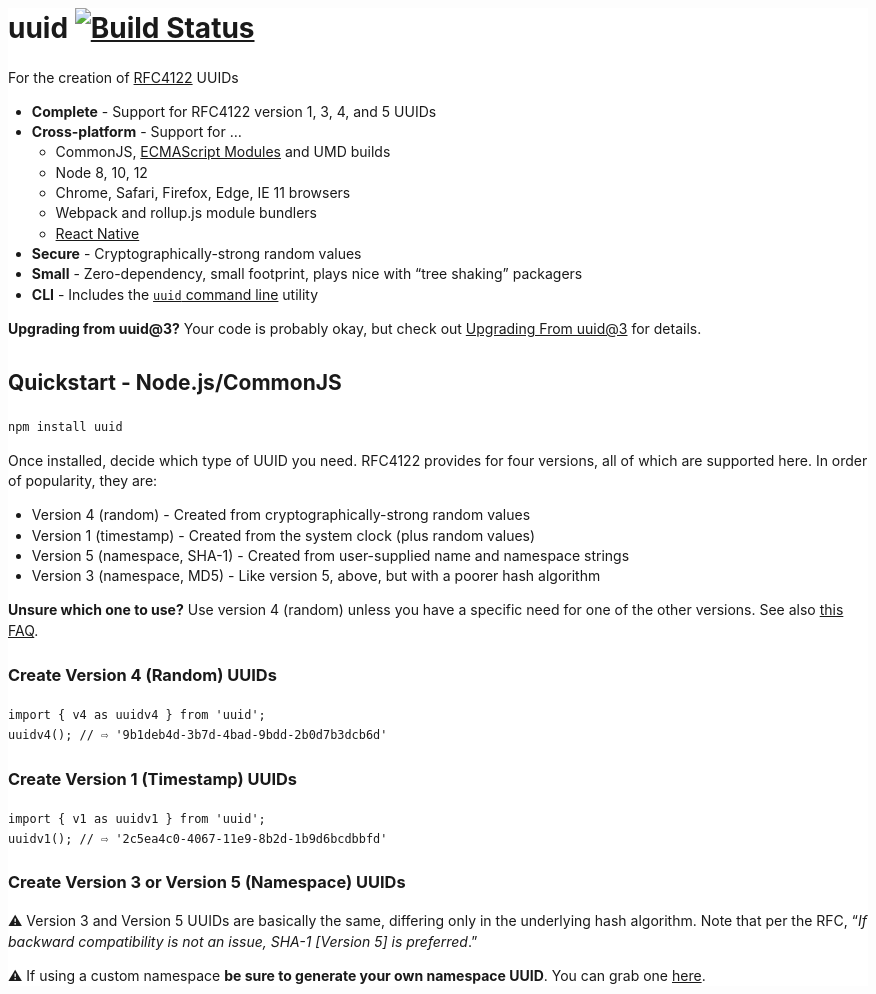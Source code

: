 uuid [![Build Status](https://github.com/uuidjs/uuid/workflows/CI/badge.svg)](https://github.com/uuidjs/uuid/actions)
=====================================================================================================================

For the creation of [RFC4122](http://www.ietf.org/rfc/rfc4122.txt) UUIDs

-   **Complete** - Support for RFC4122 version 1, 3, 4, and 5 UUIDs
-   **Cross-platform** - Support for …
    -   CommonJS, [ECMAScript Modules](#ecmascript-modules) and UMD builds
    -   Node 8, 10, 12
    -   Chrome, Safari, Firefox, Edge, IE 11 browsers
    -   Webpack and rollup.js module bundlers
    -   [React Native](#react-native)
-   **Secure** - Cryptographically-strong random values
-   **Small** - Zero-dependency, small footprint, plays nice with “tree shaking” packagers
-   **CLI** - Includes the [`uuid` command line](#command-line) utility

**Upgrading from uuid@3?** Your code is probably okay, but check out [Upgrading From uuid@3](#upgrading-from-uuid3) for details.

Quickstart - Node.js/CommonJS
-----------------------------

    npm install uuid

Once installed, decide which type of UUID you need. RFC4122 provides for four versions, all of which are supported here. In order of popularity, they are:

-   Version 4 (random) - Created from cryptographically-strong random values
-   Version 1 (timestamp) - Created from the system clock (plus random values)
-   Version 5 (namespace, SHA-1) - Created from user-supplied name and namespace strings
-   Version 3 (namespace, MD5) - Like version 5, above, but with a poorer hash algorithm

**Unsure which one to use?** Use version 4 (random) unless you have a specific need for one of the other versions. See also [this FAQ](https://github.com/tc39/proposal-uuid#faq).

### Create Version 4 (Random) UUIDs

    import { v4 as uuidv4 } from 'uuid';
    uuidv4(); // ⇨ '9b1deb4d-3b7d-4bad-9bdd-2b0d7b3dcb6d'

### Create Version 1 (Timestamp) UUIDs

    import { v1 as uuidv1 } from 'uuid';
    uuidv1(); // ⇨ '2c5ea4c0-4067-11e9-8b2d-1b9d6bcdbbfd'

### Create Version 3 or Version 5 (Namespace) UUIDs

⚠️ Version 3 and Version 5 UUIDs are basically the same, differing only in the underlying hash algorithm. Note that per the RFC, “*If backward compatibility is not an issue, SHA-1 \[Version 5\] is preferred*.”

⚠️ If using a custom namespace **be sure to generate your own namespace UUID**. You can grab one [here](https://www.uuidgenerator.net/).
